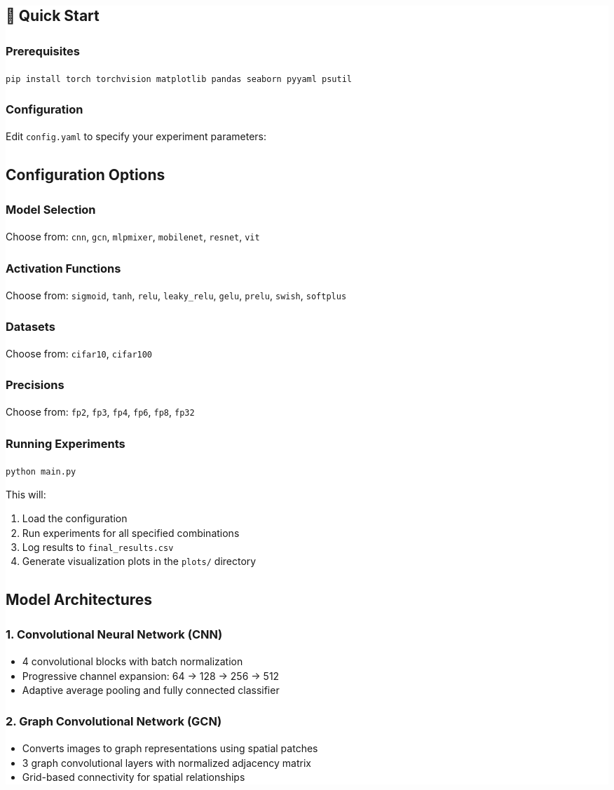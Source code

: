 ## 🚀 Quick Start

### Prerequisites

```bash
pip install torch torchvision matplotlib pandas seaborn pyyaml psutil
```

### Configuration

Edit `config.yaml` to specify your experiment parameters:

## Configuration Options

### Model Selection
Choose from: `cnn`, `gcn`, `mlpmixer`, `mobilenet`, `resnet`, `vit`

### Activation Functions
Choose from: `sigmoid`, `tanh`, `relu`, `leaky_relu`, `gelu`, `prelu`, `swish`, `softplus`

### Datasets
Choose from: `cifar10`, `cifar100`

### Precisions
Choose from: `fp2`, `fp3`, `fp4`, `fp6`, `fp8`, `fp32`

### Running Experiments

```bash
python main.py
```

This will:
1. Load the configuration
2. Run experiments for all specified combinations
3. Log results to `final_results.csv`
4. Generate visualization plots in the `plots/` directory

## Model Architectures

### 1. **Convolutional Neural Network (CNN)**
- 4 convolutional blocks with batch normalization
- Progressive channel expansion: 64 → 128 → 256 → 512
- Adaptive average pooling and fully connected classifier

### 2. **Graph Convolutional Network (GCN)**
- Converts images to graph representations using spatial patches
- 3 graph convolutional layers with normalized adjacency matrix
- Grid-based connectivity for spatial relationships
